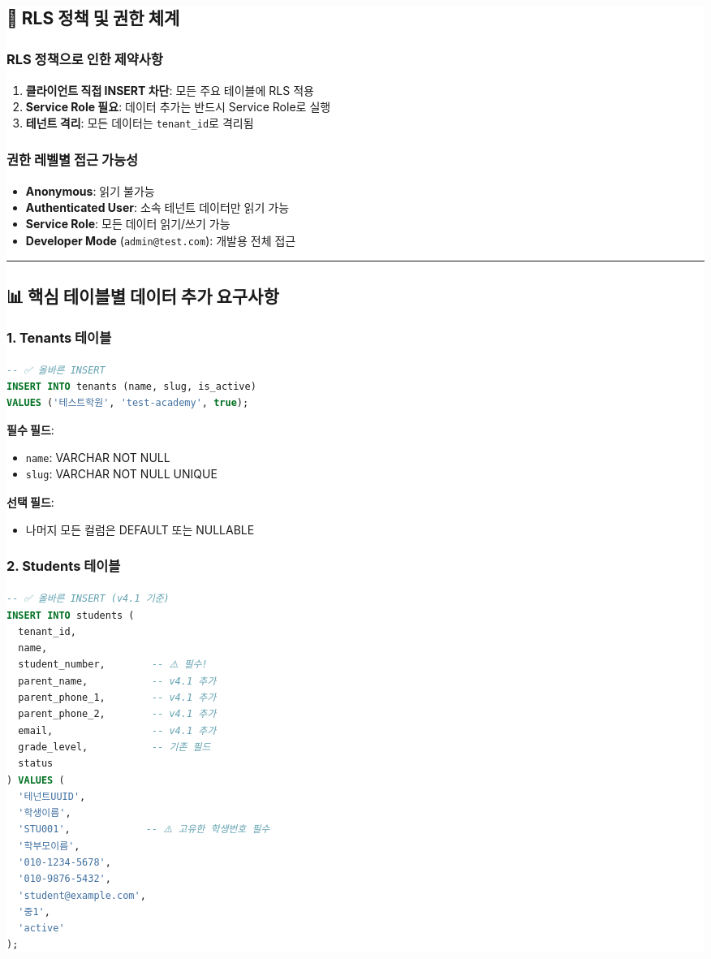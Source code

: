 
## 🔐 RLS 정책 및 권한 체계

### RLS 정책으로 인한 제약사항
1. **클라이언트 직접 INSERT 차단**: 모든 주요 테이블에 RLS 적용
2. **Service Role 필요**: 데이터 추가는 반드시 Service Role로 실행
3. **테넌트 격리**: 모든 데이터는 `tenant_id`로 격리됨

### 권한 레벨별 접근 가능성
- **Anonymous**: 읽기 불가능
- **Authenticated User**: 소속 테넌트 데이터만 읽기 가능
- **Service Role**: 모든 데이터 읽기/쓰기 가능
- **Developer Mode** (`admin@test.com`): 개발용 전체 접근

---

## 📊 핵심 테이블별 데이터 추가 요구사항

### 1. Tenants 테이블
```sql
-- ✅ 올바른 INSERT
INSERT INTO tenants (name, slug, is_active) 
VALUES ('테스트학원', 'test-academy', true);
```

**필수 필드**:
- `name`: VARCHAR NOT NULL
- `slug`: VARCHAR NOT NULL UNIQUE

**선택 필드**:
- 나머지 모든 컬럼은 DEFAULT 또는 NULLABLE

### 2. Students 테이블
```sql
-- ✅ 올바른 INSERT (v4.1 기준)
INSERT INTO students (
  tenant_id,
  name,
  student_number,        -- ⚠️ 필수!
  parent_name,           -- v4.1 추가
  parent_phone_1,        -- v4.1 추가
  parent_phone_2,        -- v4.1 추가
  email,                 -- v4.1 추가
  grade_level,           -- 기존 필드
  status
) VALUES (
  '테넌트UUID',
  '학생이름',
  'STU001',             -- ⚠️ 고유한 학생번호 필수
  '학부모이름',
  '010-1234-5678',
  '010-9876-5432',
  'student@example.com',
  '중1',
  'active'
);
```
